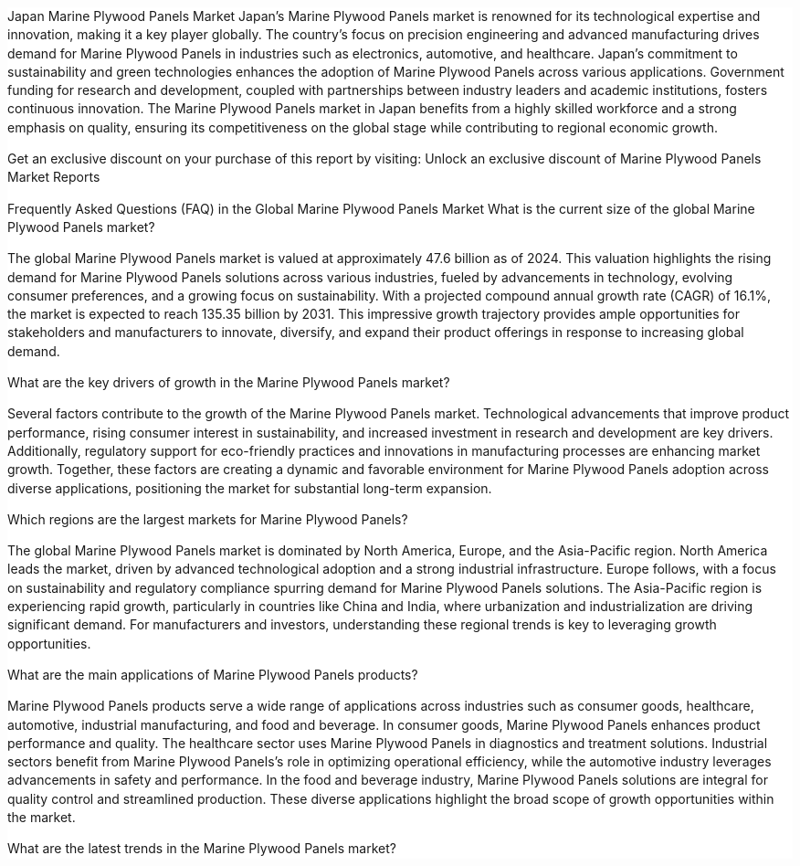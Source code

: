 Japan Marine Plywood Panels Market
Japan’s Marine Plywood Panels market is renowned for its technological expertise and innovation, making it a key player globally. The country’s focus on precision engineering and advanced manufacturing drives demand for Marine Plywood Panels in industries such as electronics, automotive, and healthcare. Japan’s commitment to sustainability and green technologies enhances the adoption of Marine Plywood Panels across various applications. Government funding for research and development, coupled with partnerships between industry leaders and academic institutions, fosters continuous innovation. The Marine Plywood Panels market in Japan benefits from a highly skilled workforce and a strong emphasis on quality, ensuring its competitiveness on the global stage while contributing to regional economic growth.

Get an exclusive discount on your purchase of this report by visiting: Unlock an exclusive discount of Marine Plywood Panels Market Reports 

Frequently Asked Questions (FAQ) in the Global Marine Plywood Panels Market
What is the current size of the global Marine Plywood Panels market?

The global Marine Plywood Panels market is valued at approximately 47.6 billion as of 2024. This valuation highlights the rising demand for Marine Plywood Panels solutions across various industries, fueled by advancements in technology, evolving consumer preferences, and a growing focus on sustainability. With a projected compound annual growth rate (CAGR) of 16.1%, the market is expected to reach 135.35 billion by 2031. This impressive growth trajectory provides ample opportunities for stakeholders and manufacturers to innovate, diversify, and expand their product offerings in response to increasing global demand.

What are the key drivers of growth in the Marine Plywood Panels market?

Several factors contribute to the growth of the Marine Plywood Panels market. Technological advancements that improve product performance, rising consumer interest in sustainability, and increased investment in research and development are key drivers. Additionally, regulatory support for eco-friendly practices and innovations in manufacturing processes are enhancing market growth. Together, these factors are creating a dynamic and favorable environment for Marine Plywood Panels adoption across diverse applications, positioning the market for substantial long-term expansion.

Which regions are the largest markets for Marine Plywood Panels?

The global Marine Plywood Panels market is dominated by North America, Europe, and the Asia-Pacific region. North America leads the market, driven by advanced technological adoption and a strong industrial infrastructure. Europe follows, with a focus on sustainability and regulatory compliance spurring demand for Marine Plywood Panels solutions. The Asia-Pacific region is experiencing rapid growth, particularly in countries like China and India, where urbanization and industrialization are driving significant demand. For manufacturers and investors, understanding these regional trends is key to leveraging growth opportunities.

What are the main applications of Marine Plywood Panels products?

Marine Plywood Panels products serve a wide range of applications across industries such as consumer goods, healthcare, automotive, industrial manufacturing, and food and beverage. In consumer goods, Marine Plywood Panels enhances product performance and quality. The healthcare sector uses Marine Plywood Panels in diagnostics and treatment solutions. Industrial sectors benefit from Marine Plywood Panels’s role in optimizing operational efficiency, while the automotive industry leverages advancements in safety and performance. In the food and beverage industry, Marine Plywood Panels solutions are integral for quality control and streamlined production. These diverse applications highlight the broad scope of growth opportunities within the market.

What are the latest trends in the Marine Plywood Panels market?

